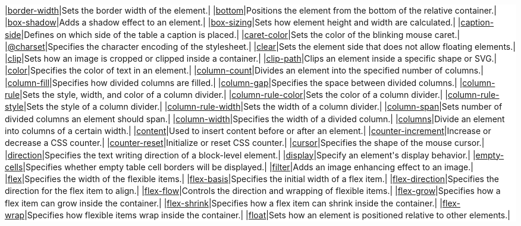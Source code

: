 |[border-width](https://www.dofactory.com/css/border-width)|Sets the border width of the element.|
|[bottom](https://www.dofactory.com/css/bottom)|Positions the element from the bottom of the relative container.|
|[box-shadow](https://www.dofactory.com/css/box-shadow)|Adds a shadow effect to an element.|
|[box-sizing](https://www.dofactory.com/css/box-sizing)|Sets how element height and width are calculated.|
|[caption-side](https://www.dofactory.com/css/caption-side)|Defines on which side of the table a caption is placed.|
|[caret-color](https://www.dofactory.com/css/caret-color)|Sets the color of the blinking mouse caret.|
|[@charset](https://www.dofactory.com/css/charset)|Specifies the character encoding of the stylesheet.|
|[clear](https://www.dofactory.com/css/clear)|Sets the element side that does not allow floating elements.|
|[clip](https://www.dofactory.com/css/clip)|Sets how an image is cropped or clipped inside a container.|
|[clip-path](https://www.dofactory.com/css/clip-path)|Clips an element inside a specific shape or SVG.|
|[color](https://www.dofactory.com/css/color)|Specifies the color of text in an element.|
|[column-count](https://www.dofactory.com/css/column-count)|Divides an element into the specified number of columns.|
|[column-fill](https://www.dofactory.com/css/column-fill)|Specifies how divided columns are filled.|
|[column-gap](https://www.dofactory.com/css/column-gap)|Specifies the space between divided columns.|
|[column-rule](https://www.dofactory.com/css/column-rule)|Sets the style, width, and color of a column divider.|
|[column-rule-color](https://www.dofactory.com/css/column-rule-color)|Sets the color of a column divider.|
|[column-rule-style](https://www.dofactory.com/css/column-rule-style)|Sets the style of a column divider.|
|[column-rule-width](https://www.dofactory.com/css/column-rule-width)|Sets the width of a column divider.|
|[column-span](https://www.dofactory.com/css/column-span)|Sets number of divided columns an element should span.|
|[column-width](https://www.dofactory.com/css/column-width)|Specifies the width of a divided column.|
|[columns](https://www.dofactory.com/css/columns)|Divide an element into columns of a certain width.|
|[content](https://www.dofactory.com/css/content)|Used to insert content before or after an element.|
|[counter-increment](https://www.dofactory.com/css/counter-increment)|Increase or decrease a CSS counter.|
|[counter-reset](https://www.dofactory.com/css/counter-reset)|Initialize or reset CSS counter.|
|[cursor](https://www.dofactory.com/css/cursor)|Specifies the shape of the mouse cursor.|
|[direction](https://www.dofactory.com/css/direction)|Specifies the text writing direction of a block-level element.|
|[display](https://www.dofactory.com/css/display)|Specify an element's display behavior.|
|[empty-cells](https://www.dofactory.com/css/empty-cells)|Specifies whether empty table cell borders will be displayed.|
|[filter](https://www.dofactory.com/css/filter)|Adds an image enhancing effect to an image.|
|[flex](https://www.dofactory.com/css/flex)|Specifies the width of the flexible items.|
|[flex-basis](https://www.dofactory.com/css/flex-basis)|Specifies the initial width of a flex item.|
|[flex-direction](https://www.dofactory.com/css/flex-direction)|Specifies the direction for the flex item to align.|
|[flex-flow](https://www.dofactory.com/css/flex-flow)|Controls the direction and wrapping of flexible items.|
|[flex-grow](https://www.dofactory.com/css/flex-grow)|Specifies how a flex item can grow inside the container.|
|[flex-shrink](https://www.dofactory.com/css/flex-shrink)|Specifies how a flex item can shrink inside the container.|
|[flex-wrap](https://www.dofactory.com/css/flex-wrap)|Specifies how flexible items wrap inside the container.|
|[float](https://www.dofactory.com/css/float)|Sets how an element is positioned relative to other elements.|